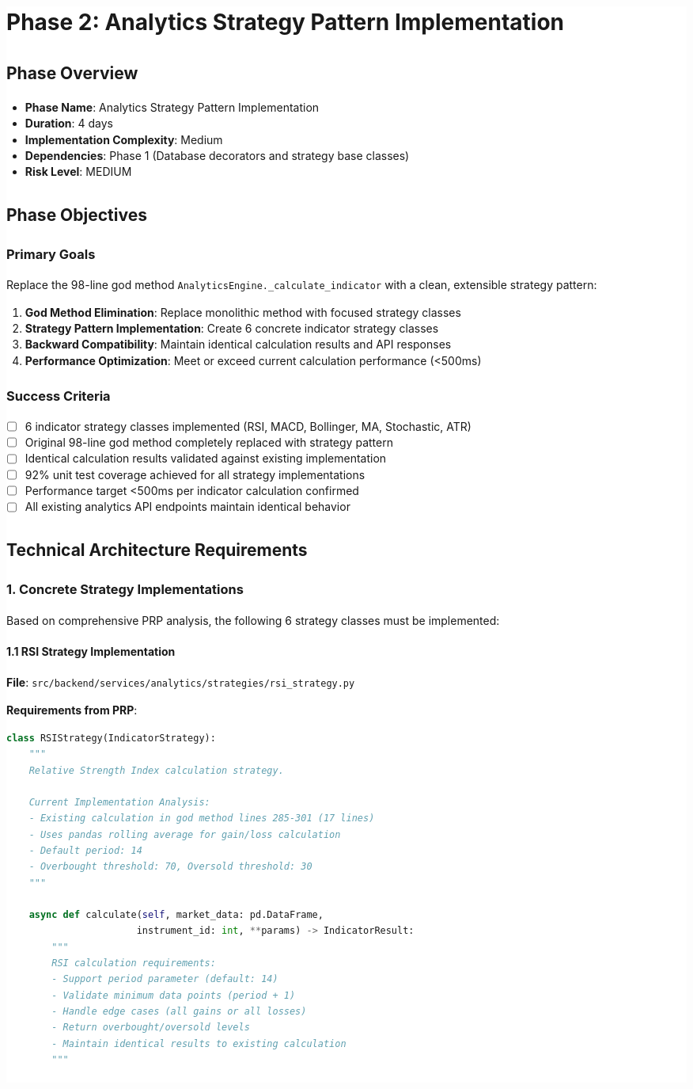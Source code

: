 # Phase 2: Analytics Strategy Pattern Implementation

## Phase Overview
- **Phase Name**: Analytics Strategy Pattern Implementation  
- **Duration**: 4 days
- **Implementation Complexity**: Medium
- **Dependencies**: Phase 1 (Database decorators and strategy base classes)
- **Risk Level**: MEDIUM

## Phase Objectives

### Primary Goals
Replace the 98-line god method `AnalyticsEngine._calculate_indicator` with a clean, extensible strategy pattern:

1. **God Method Elimination**: Replace monolithic method with focused strategy classes
2. **Strategy Pattern Implementation**: Create 6 concrete indicator strategy classes  
3. **Backward Compatibility**: Maintain identical calculation results and API responses
4. **Performance Optimization**: Meet or exceed current calculation performance (<500ms)

### Success Criteria
- [ ] 6 indicator strategy classes implemented (RSI, MACD, Bollinger, MA, Stochastic, ATR)
- [ ] Original 98-line god method completely replaced with strategy pattern
- [ ] Identical calculation results validated against existing implementation
- [ ] 92% unit test coverage achieved for all strategy implementations
- [ ] Performance target <500ms per indicator calculation confirmed
- [ ] All existing analytics API endpoints maintain identical behavior

## Technical Architecture Requirements

### 1. Concrete Strategy Implementations

Based on comprehensive PRP analysis, the following 6 strategy classes must be implemented:

#### 1.1 RSI Strategy Implementation
**File**: `src/backend/services/analytics/strategies/rsi_strategy.py`

**Requirements from PRP**:
```python
class RSIStrategy(IndicatorStrategy):
    """
    Relative Strength Index calculation strategy.
    
    Current Implementation Analysis:
    - Existing calculation in god method lines 285-301 (17 lines)
    - Uses pandas rolling average for gain/loss calculation
    - Default period: 14
    - Overbought threshold: 70, Oversold threshold: 30
    """
    
    async def calculate(self, market_data: pd.DataFrame, 
                       instrument_id: int, **params) -> IndicatorResult:
        """
        RSI calculation requirements:
        - Support period parameter (default: 14)
        - Validate minimum data points (period + 1)
        - Handle edge cases (all gains or all losses)
        - Return overbought/oversold levels
        - Maintain identical results to existing calculation
        """
    
```